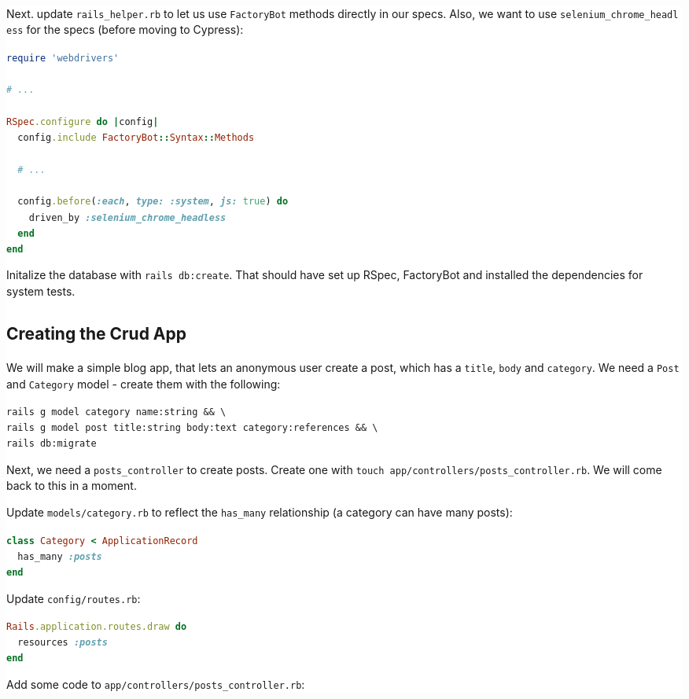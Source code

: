 Next. update `rails_helper.rb` to let us use `FactoryBot` methods directly in our specs. Also, we want to use `selenium_chrome_headless` for the specs (before moving to Cypress):

```rb
require 'webdrivers'

# ...

RSpec.configure do |config|
  config.include FactoryBot::Syntax::Methods

  # ...

  config.before(:each, type: :system, js: true) do
    driven_by :selenium_chrome_headless
  end
end


```

Initalize the database with `rails db:create`. That should have set up RSpec, FactoryBot and installed the dependencies for system tests.

## Creating the Crud App

We will make a simple blog app, that lets an anonymous user create a post, which has a `title`, `body` and `category`. We need a `Post` and `Category` model - create them with the following:

```
rails g model category name:string && \
rails g model post title:string body:text category:references && \
rails db:migrate
```

Next, we need a `posts_controller` to create posts. Create one with `touch app/controllers/posts_controller.rb`. We will come back to this in a moment.

Update `models/category.rb` to reflect the `has_many` relationship (a category can have many posts):

```rb
class Category < ApplicationRecord
  has_many :posts
end 
```

Update `config/routes.rb`:

```rb
Rails.application.routes.draw do
  resources :posts
end
```

Add some code to `app/controllers/posts_controller.rb`:

